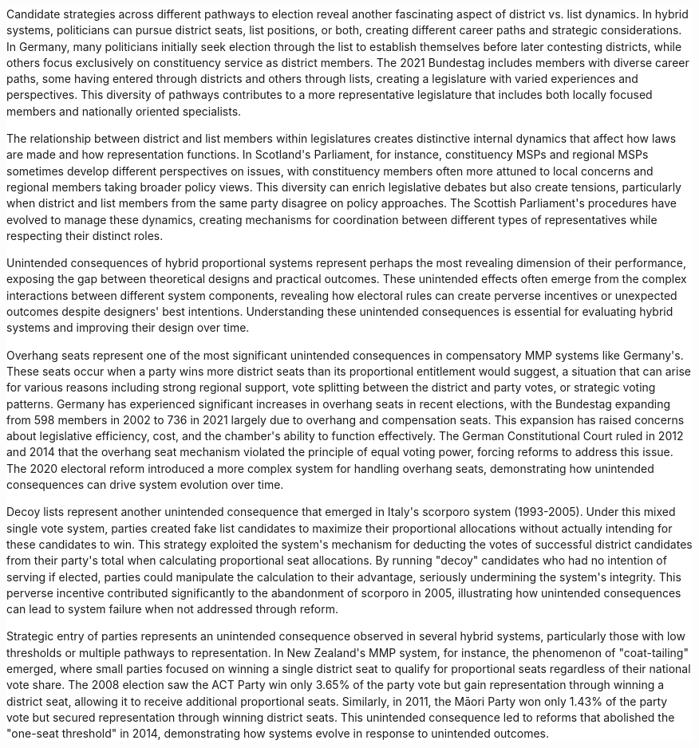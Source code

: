 Candidate strategies across different pathways to election reveal another fascinating aspect of district vs. list dynamics. In hybrid systems, politicians can pursue district seats, list positions, or both, creating different career paths and strategic considerations. In Germany, many politicians initially seek election through the list to establish themselves before later contesting districts, while others focus exclusively on constituency service as district members. The 2021 Bundestag includes members with diverse career paths, some having entered through districts and others through lists, creating a legislature with varied experiences and perspectives. This diversity of pathways contributes to a more representative legislature that includes both locally focused members and nationally oriented specialists.

The relationship between district and list members within legislatures creates distinctive internal dynamics that affect how laws are made and how representation functions. In Scotland's Parliament, for instance, constituency MSPs and regional MSPs sometimes develop different perspectives on issues, with constituency members often more attuned to local concerns and regional members taking broader policy views. This diversity can enrich legislative debates but also create tensions, particularly when district and list members from the same party disagree on policy approaches. The Scottish Parliament's procedures have evolved to manage these dynamics, creating mechanisms for coordination between different types of representatives while respecting their distinct roles.

Unintended consequences of hybrid proportional systems represent perhaps the most revealing dimension of their performance, exposing the gap between theoretical designs and practical outcomes. These unintended effects often emerge from the complex interactions between different system components, revealing how electoral rules can create perverse incentives or unexpected outcomes despite designers' best intentions. Understanding these unintended consequences is essential for evaluating hybrid systems and improving their design over time.

Overhang seats represent one of the most significant unintended consequences in compensatory MMP systems like Germany's. These seats occur when a party wins more district seats than its proportional entitlement would suggest, a situation that can arise for various reasons including strong regional support, vote splitting between the district and party votes, or strategic voting patterns. Germany has experienced significant increases in overhang seats in recent elections, with the Bundestag expanding from 598 members in 2002 to 736 in 2021 largely due to overhang and compensation seats. This expansion has raised concerns about legislative efficiency, cost, and the chamber's ability to function effectively. The German Constitutional Court ruled in 2012 and 2014 that the overhang seat mechanism violated the principle of equal voting power, forcing reforms to address this issue. The 2020 electoral reform introduced a more complex system for handling overhang seats, demonstrating how unintended consequences can drive system evolution over time.

Decoy lists represent another unintended consequence that emerged in Italy's scorporo system (1993-2005). Under this mixed single vote system, parties created fake list candidates to maximize their proportional allocations without actually intending for these candidates to win. This strategy exploited the system's mechanism for deducting the votes of successful district candidates from their party's total when calculating proportional seat allocations. By running "decoy" candidates who had no intention of serving if elected, parties could manipulate the calculation to their advantage, seriously undermining the system's integrity. This perverse incentive contributed significantly to the abandonment of scorporo in 2005, illustrating how unintended consequences can lead to system failure when not addressed through reform.

Strategic entry of parties represents an unintended consequence observed in several hybrid systems, particularly those with low thresholds or multiple pathways to representation. In New Zealand's MMP system, for instance, the phenomenon of "coat-tailing" emerged, where small parties focused on winning a single district seat to qualify for proportional seats regardless of their national vote share. The 2008 election saw the ACT Party win only 3.65% of the party vote but gain representation through winning a district seat, allowing it to receive additional proportional seats. Similarly, in 2011, the Māori Party won only 1.43% of the party vote but secured representation through winning district seats. This unintended consequence led to reforms that abolished the "one-seat threshold" in 2014, demonstrating how systems evolve in response to unintended outcomes.
